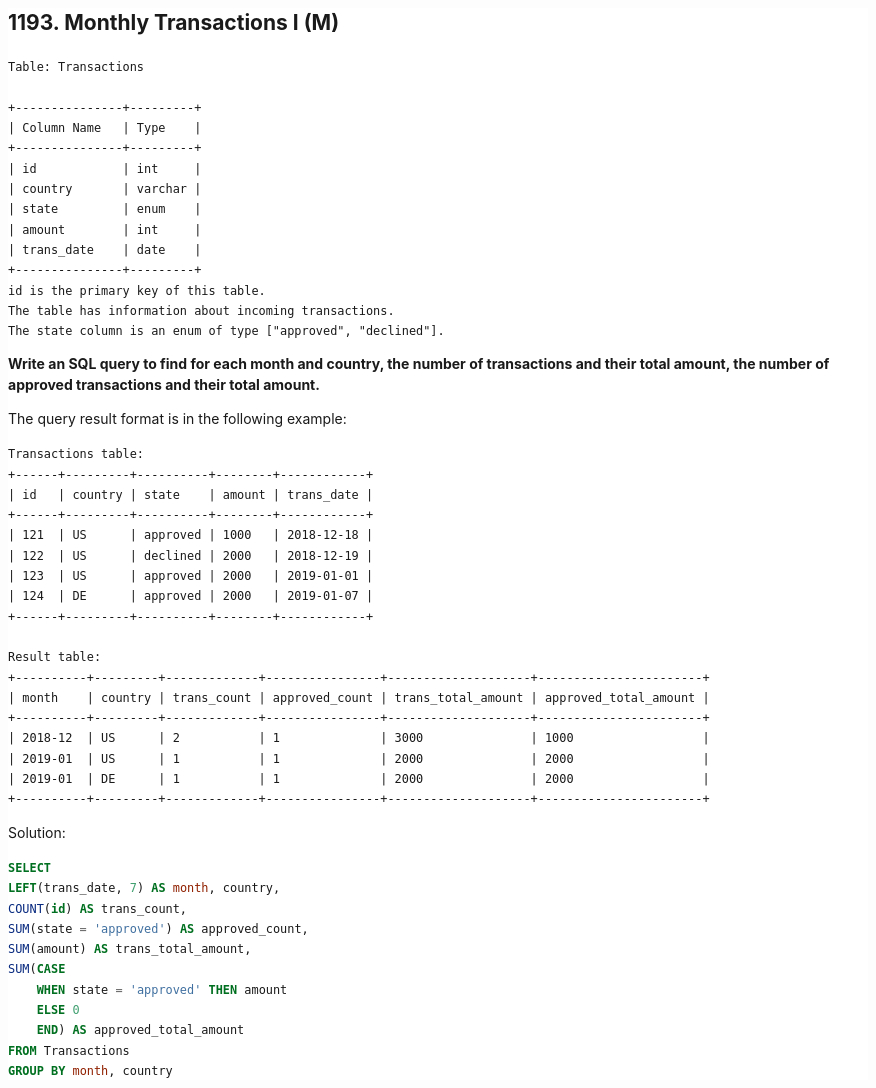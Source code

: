 ## 1193. Monthly Transactions I (M)

```
Table: Transactions

+---------------+---------+
| Column Name   | Type    |
+---------------+---------+
| id            | int     |
| country       | varchar |
| state         | enum    |
| amount        | int     |
| trans_date    | date    |
+---------------+---------+
id is the primary key of this table.
The table has information about incoming transactions.
The state column is an enum of type ["approved", "declined"].
```

**Write an SQL query to find for each month and country, the number of transactions and their total amount, the number of approved transactions and their total amount.**

The query result format is in the following example:

```
Transactions table:
+------+---------+----------+--------+------------+
| id   | country | state    | amount | trans_date |
+------+---------+----------+--------+------------+
| 121  | US      | approved | 1000   | 2018-12-18 |
| 122  | US      | declined | 2000   | 2018-12-19 |
| 123  | US      | approved | 2000   | 2019-01-01 |
| 124  | DE      | approved | 2000   | 2019-01-07 |
+------+---------+----------+--------+------------+

Result table:
+----------+---------+-------------+----------------+--------------------+-----------------------+
| month    | country | trans_count | approved_count | trans_total_amount | approved_total_amount |
+----------+---------+-------------+----------------+--------------------+-----------------------+
| 2018-12  | US      | 2           | 1              | 3000               | 1000                  |
| 2019-01  | US      | 1           | 1              | 2000               | 2000                  |
| 2019-01  | DE      | 1           | 1              | 2000               | 2000                  |
+----------+---------+-------------+----------------+--------------------+-----------------------+
```

Solution:

```sql
SELECT 
LEFT(trans_date, 7) AS month, country, 
COUNT(id) AS trans_count, 
SUM(state = 'approved') AS approved_count, 
SUM(amount) AS trans_total_amount, 
SUM(CASE 
    WHEN state = 'approved' THEN amount 
    ELSE 0 
    END) AS approved_total_amount
FROM Transactions
GROUP BY month, country
```
